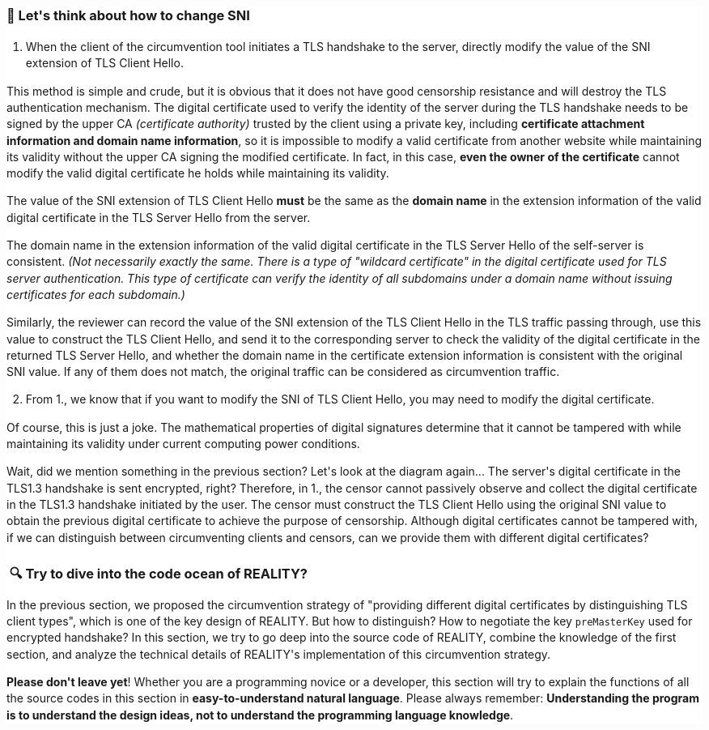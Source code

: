 ### 🤔 Let's think about how to change SNI

1. When the client of the circumvention tool initiates a TLS handshake to the server, directly modify the value of the SNI extension of TLS Client Hello.

This method is simple and crude, but it is obvious that it does not have good censorship resistance and will destroy the TLS authentication mechanism. The digital certificate used to verify the identity of the server during the TLS handshake needs to be signed by the upper CA *(certificate authority)* trusted by the client using a private key, including **certificate attachment information and domain name information**, so it is impossible to modify a valid certificate from another website while maintaining its validity without the upper CA signing the modified certificate. In fact, in this case, **even the owner of the certificate** cannot modify the valid digital certificate he holds while maintaining its validity.

The value of the SNI extension of TLS Client Hello **must** be the same as the **domain name** in the extension information of the valid digital certificate in the TLS Server Hello from the server.

The domain name in the extension information of the valid digital certificate in the TLS Server Hello of the self-server is consistent. *(Not necessarily exactly the same. There is a type of "wildcard certificate" in the digital certificate used for TLS server authentication. This type of certificate can verify the identity of all subdomains under a domain name without issuing certificates for each subdomain.)*

Similarly, the reviewer can record the value of the SNI extension of the TLS Client Hello in the TLS traffic passing through, use this value to construct the TLS Client Hello, and send it to the corresponding server to check the validity of the digital certificate in the returned TLS Server Hello, and whether the domain name in the certificate extension information is consistent with the original SNI value. If any of them does not match, the original traffic can be considered as circumvention traffic.

2. From 1., we know that if you want to modify the SNI of TLS Client Hello, you may need to modify the digital certificate.

Of course, this is just a joke. The mathematical properties of digital signatures determine that it cannot be tampered with while maintaining its validity under current computing power conditions.

Wait, did we mention something in the previous section? Let's look at the diagram again... The server's digital certificate in the TLS1.3 handshake is sent encrypted, right? Therefore, in 1., the censor cannot passively observe and collect the digital certificate in the TLS1.3 handshake initiated by the user. The censor must construct the TLS Client Hello using the original SNI value to obtain the previous digital certificate to achieve the purpose of censorship. Although digital certificates cannot be tampered with, if we can distinguish between circumventing clients and censors, can we provide them with different digital certificates?

###  🔍 Try to dive into the code ocean of REALITY?

In the previous section, we proposed the circumvention strategy of "providing different digital certificates by distinguishing TLS client types", which is one of the key design of REALITY. But how to distinguish? How to negotiate the key `preMasterKey` used for encrypted handshake? In this section, we try to go deep into the source code of REALITY, combine the knowledge of the first section, and analyze the technical details of REALITY's implementation of this circumvention strategy.

**Please don't leave yet**! Whether you are a programming novice or a developer, this section will try to explain the functions of all the source codes in this section in **easy-to-understand natural language**. Please always remember: **Understanding the program is to understand the design ideas, not to understand the programming language knowledge**.
